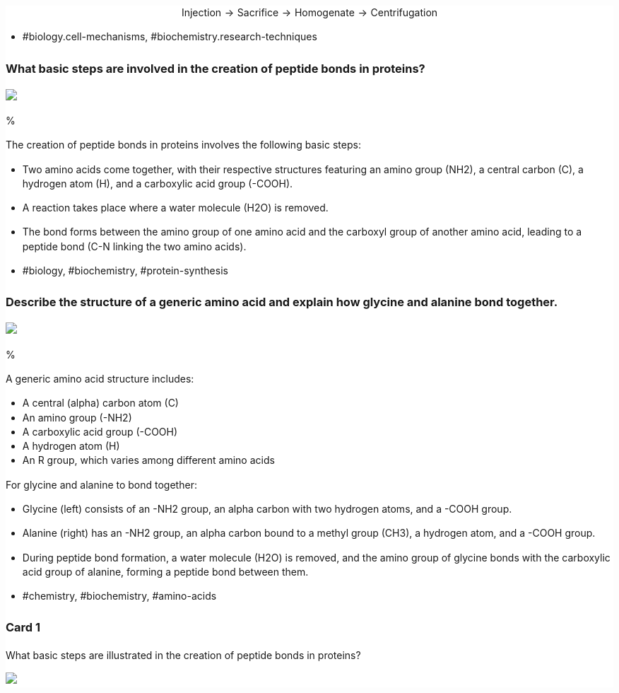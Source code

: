 $$
\text{Injection} \rightarrow \text{Sacrifice} \rightarrow \text{Homogenate} \rightarrow \text{Centrifugation}
$$

- #biology.cell-mechanisms, #biochemistry.research-techniques

### What basic steps are involved in the creation of peptide bonds in proteins?

![](https://cdn.mathpix.com/cropped/2024_07_05_66dd054e60456da11f1bg-1.jpg?height=316&width=377&top_left_y=703&top_left_x=872)

%

The creation of peptide bonds in proteins involves the following basic steps:

- Two amino acids come together, with their respective structures featuring an amino group (NH2), a central carbon (C), a hydrogen atom (H), and a carboxylic acid group (-COOH).
- A reaction takes place where a water molecule (H2O) is removed.
- The bond forms between the amino group of one amino acid and the carboxyl group of another amino acid, leading to a peptide bond (C-N linking the two amino acids).

- #biology, #biochemistry, #protein-synthesis


### Describe the structure of a generic amino acid and explain how glycine and alanine bond together.

![](https://cdn.mathpix.com/cropped/2024_07_05_66dd054e60456da11f1bg-1.jpg?height=316&width=377&top_left_y=703&top_left_x=872)

%

A generic amino acid structure includes:

- A central (alpha) carbon atom (C)
- An amino group (-NH2)
- A carboxylic acid group (-COOH)
- A hydrogen atom (H)
- An R group, which varies among different amino acids

For glycine and alanine to bond together:

- Glycine (left) consists of an -NH2 group, an alpha carbon with two hydrogen atoms, and a -COOH group.
- Alanine (right) has an -NH2 group, an alpha carbon bound to a methyl group (CH3), a hydrogen atom, and a -COOH group.
- During peptide bond formation, a water molecule (H2O) is removed, and the amino group of glycine bonds with the carboxylic acid group of alanine, forming a peptide bond between them.

- #chemistry, #biochemistry, #amino-acids

### Card 1

What basic steps are illustrated in the creation of peptide bonds in proteins?

![](https://cdn.mathpix.com/cropped/2024_07_05_66dd054e60456da11f1bg-1.jpg?height=316&width=377&top_left_y=703&top_left_x=872)
